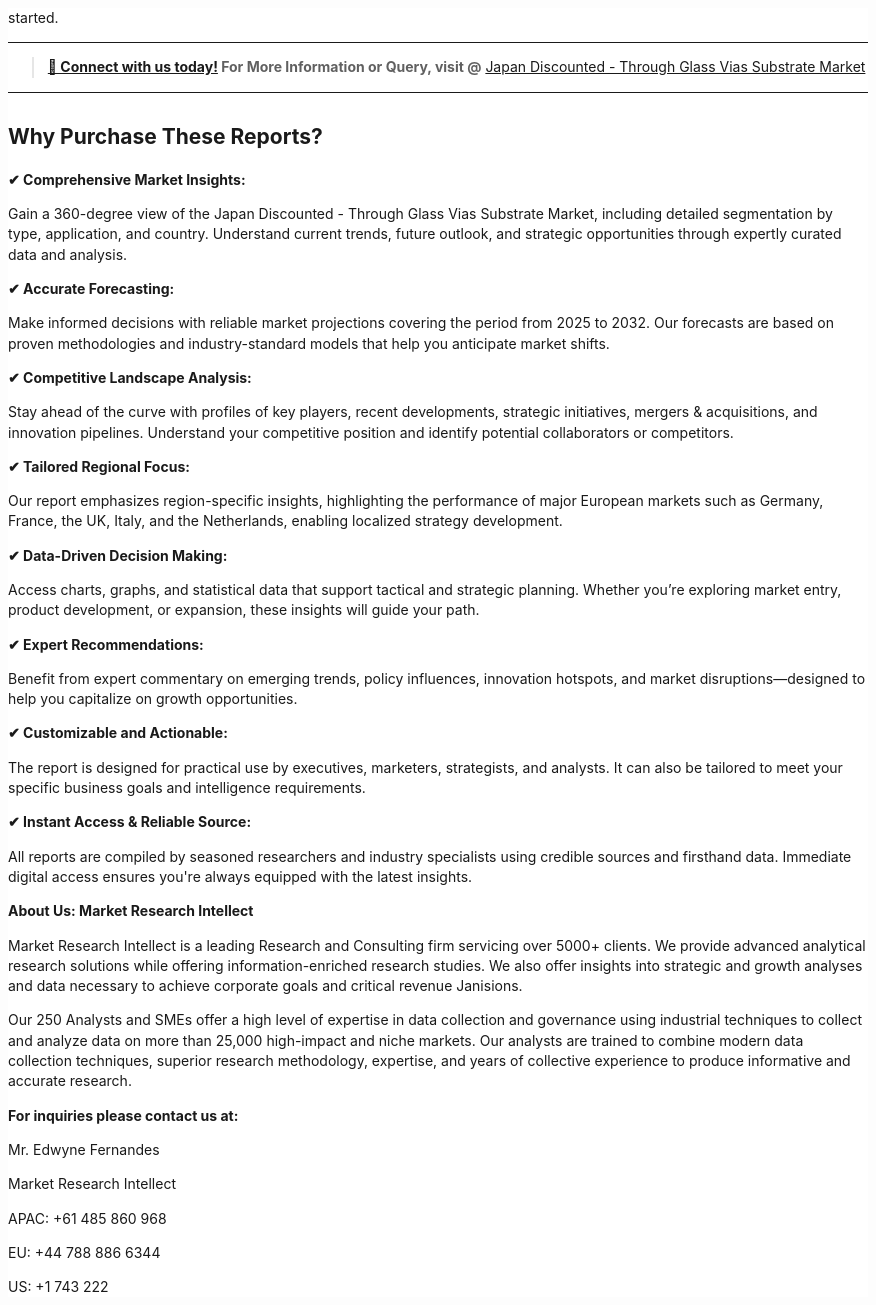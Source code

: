 started.</p><hr /><blockquote><p><span class="font-[700]"><strong><a href="https://www.marketresearchintellect.com/product/global-discounted-through-glass-vias-substrate-market/?utm_source=Linkedin&utm_medium=026">📩 Connect with us today!</a> For More Information or Query, visit&nbsp;@</strong>&nbsp;</span><span class="font-[700]"><a href="https://www.marketresearchintellect.com/product/global-discounted-through-glass-vias-substrate-market/?utm_source=Linkedin&utm_medium=026" target="_blank" data-tracking-control-name="article-ssr-frontend-pulse_little-text-block" data-tracking-will-navigate="" data-test-link="">Japan Discounted - Through Glass Vias Substrate Market</a></span></p></blockquote><hr /><h2>Why Purchase These Reports?</h2><p><strong>✔ Comprehensive Market Insights:</strong></p><p>Gain a 360-degree view of the Japan Discounted - Through Glass Vias Substrate Market, including detailed segmentation by type, application, and country. Understand current trends, future outlook, and strategic opportunities through expertly curated data and analysis.</p><p><strong>✔ Accurate Forecasting:</strong></p><p>Make informed decisions with reliable market projections covering the period from 2025 to 2032. Our forecasts are based on proven methodologies and industry-standard models that help you anticipate market shifts.</p><p><strong>✔ Competitive Landscape Analysis:</strong></p><p>Stay ahead of the curve with profiles of key players, recent developments, strategic initiatives, mergers &amp; acquisitions, and innovation pipelines. Understand your competitive position and identify potential collaborators or competitors.</p><p><strong>✔ Tailored Regional Focus:</strong></p><p>Our report emphasizes region-specific insights, highlighting the performance of major European markets such as Germany, France, the UK, Italy, and the Netherlands, enabling localized strategy development.</p><p><strong>✔ Data-Driven Decision Making:</strong></p><p>Access charts, graphs, and statistical data that support tactical and strategic planning. Whether you&rsquo;re exploring market entry, product development, or expansion, these insights will guide your path.</p><p><strong>✔ Expert Recommendations:</strong></p><p>Benefit from expert commentary on emerging trends, policy influences, innovation hotspots, and market disruptions&mdash;designed to help you capitalize on growth opportunities.</p><p><strong>✔ Customizable and Actionable:</strong></p><p>The report is designed for practical use by executives, marketers, strategists, and analysts. It can also be tailored to meet your specific business goals and intelligence requirements.</p><p><strong>✔ Instant Access &amp; Reliable Source:</strong></p><p>All reports are compiled by seasoned researchers and industry specialists using credible sources and firsthand data. Immediate digital access ensures you're always equipped with the latest insights.</p><p><strong><span class="font-[700]">About Us: Market Research Intellect</span></strong></p><p><span class="">Market Research Intellect is a leading Research and Consulting firm servicing over 5000+ clients. We provide advanced analytical research solutions while offering information-enriched research studies.&nbsp;</span>We also offer insights into strategic and growth analyses and data necessary to achieve corporate goals and critical revenue Janisions.</p><p><span class="">Our 250 Analysts and SMEs offer a high level of expertise in data collection and governance using industrial techniques to collect and analyze data on more than 25,000 high-impact and niche markets. Our analysts are trained to combine modern data collection techniques, superior research methodology, expertise, and years of collective experience to produce informative and accurate research.</span></p><p><strong>For inquiries please contact us at:</strong></p><p>Mr. Edwyne Fernandes</p><p>Market Research Intellect</p><p>APAC: +61 485 860 968</p><p>EU: +44 788 886 6344</p><p>US: +1 743 222
